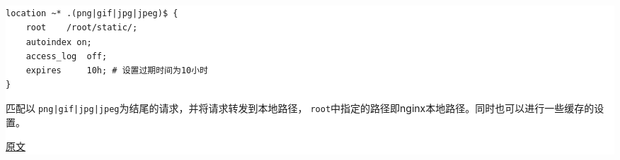 ```
location ~* .(png|gif|jpg|jpeg)$ {    
    root    /root/static/;      
    autoindex on;    
    access_log  off;    
    expires     10h; # 设置过期时间为10小时          
}
```

匹配以 `png|gif|jpg|jpeg`为结尾的请求，并将请求转发到本地路径， `root`中指定的路径即nginx本地路径。同时也可以进行一些缓存的设置。



[原文](http://mp.weixin.qq.com/s?__biz=MjM5NTY1MjY0MQ==&mid=2650745444&idx=3&sn=8a5e1677d7895481c1113543238721bf&chksm=befebf2a8989363c2d8b123902470b0c789be1c9d5deadeb6af6b5a1faf348053db05230007d&scene=0&xtrack=1#rd)